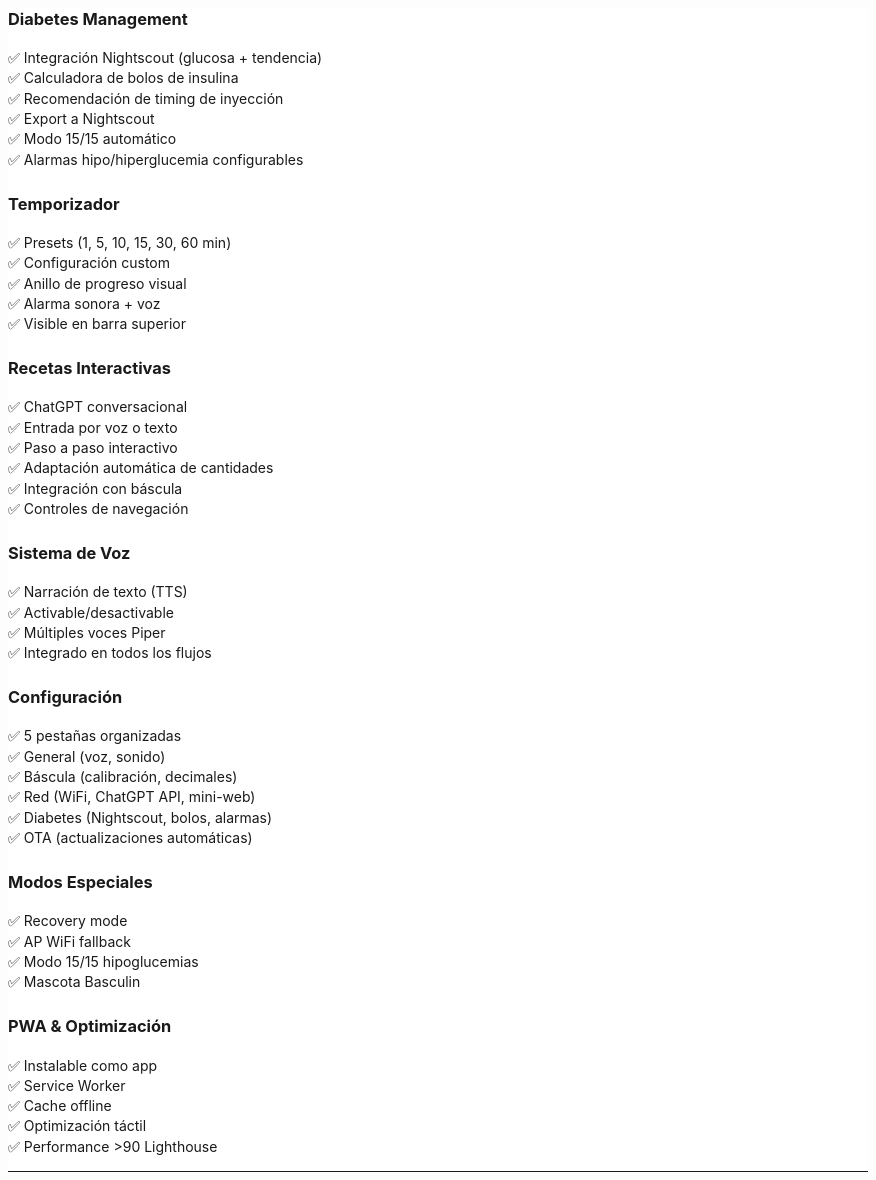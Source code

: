 ### Diabetes Management
✅ Integración Nightscout (glucosa + tendencia)  
✅ Calculadora de bolos de insulina  
✅ Recomendación de timing de inyección  
✅ Export a Nightscout  
✅ Modo 15/15 automático  
✅ Alarmas hipo/hiperglucemia configurables  

### Temporizador
✅ Presets (1, 5, 10, 15, 30, 60 min)  
✅ Configuración custom  
✅ Anillo de progreso visual  
✅ Alarma sonora + voz  
✅ Visible en barra superior  

### Recetas Interactivas
✅ ChatGPT conversacional  
✅ Entrada por voz o texto  
✅ Paso a paso interactivo  
✅ Adaptación automática de cantidades  
✅ Integración con báscula  
✅ Controles de navegación  

### Sistema de Voz
✅ Narración de texto (TTS)  
✅ Activable/desactivable  
✅ Múltiples voces Piper  
✅ Integrado en todos los flujos  

### Configuración
✅ 5 pestañas organizadas  
✅ General (voz, sonido)  
✅ Báscula (calibración, decimales)  
✅ Red (WiFi, ChatGPT API, mini-web)  
✅ Diabetes (Nightscout, bolos, alarmas)  
✅ OTA (actualizaciones automáticas)  

### Modos Especiales
✅ Recovery mode  
✅ AP WiFi fallback  
✅ Modo 15/15 hipoglucemias  
✅ Mascota Basculin  

### PWA & Optimización
✅ Instalable como app  
✅ Service Worker  
✅ Cache offline  
✅ Optimización táctil  
✅ Performance >90 Lighthouse  

---